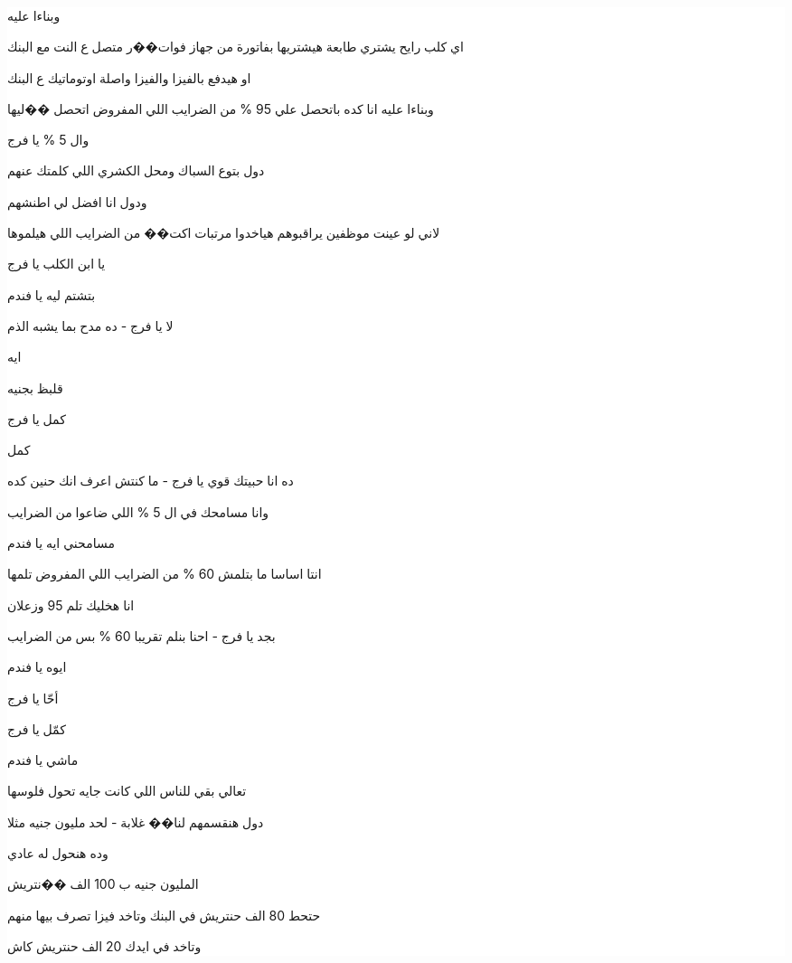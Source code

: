 وبناءا عليه

اي كلب رايح يشتري طابعة هيشتريها بفاتورة من جهاز فوات��ر متصل ع النت مع
البنك

او هيدفع بالفيزا والفيزا واصلة اوتوماتيك ع البنك

وبناءا عليه انا كده باتحصل علي 95 % من الضرايب اللي المفروض اتحصل
��ليها

وال 5 % يا فرج

دول بتوع السباك ومحل الكشري اللي كلمتك عنهم

ودول انا افضل لي اطنشهم

لاني لو عينت موظفين يراقبوهم هياخدوا مرتبات اكت�� من الضرايب اللي
هيلموها

يا ابن الكلب يا فرج

بتشتم ليه يا فندم

لا يا فرج - ده مدح بما يشبه الذم

ايه

قلبظ بجنيه

كمل يا فرج

كمل

ده انا حبيتك قوي يا فرج - ما كنتش اعرف انك حنين كده

وانا مسامحك في ال 5 % اللي ضاعوا من الضرايب

مسامحني ايه يا فندم

انتا اساسا ما بتلمش 60 % من الضرايب اللي المفروض تلمها

انا هخليك تلم 95 وزعلان

بجد يا فرج - احنا بنلم تقريبا 60 % بس من الضرايب

ايوه يا فندم

أحّا يا فرج

كمّل يا فرج

ماشي يا فندم

تعالي بقي للناس اللي كانت جايه تحول فلوسها

دول هنقسمهم لنا�� غلابة - لحد مليون جنيه مثلا

وده هنحول له عادي

المليون جنيه ب 100 الف ��نتريش

حتحط 80 الف حنتريش في البنك وتاخد فيزا تصرف بيها منهم

وتاخد في ايدك 20 الف حنتريش كاش
